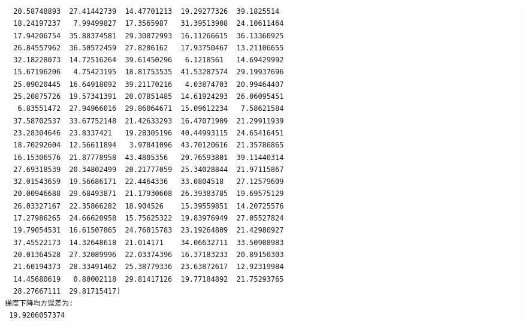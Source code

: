 ```
  20.58748893  27.41442739  14.47701213  19.29277326  39.1825514
  18.24197237   7.99499827  17.3565987   31.39513908  24.10611464
  17.94206754  35.88374581  29.30872993  16.11266615  36.13360925
  26.84557962  36.50572459  27.8286162   17.93750467  13.21106655
  32.18228073  14.72516264  39.61450296   6.1218561   14.69429992
  15.67196206   4.75423195  18.81753535  41.53287574  29.19937696
  25.09020445  16.64918092  39.21170216   4.03874703  20.99464407
  25.20875726  19.57341391  20.07851485  14.61924293  26.06095451
   6.83551472  27.94966016  29.86064671  15.09612234   7.58621584
  37.58702537  33.67752148  21.42633293  16.47071909  21.29911939
  23.28304646  23.8337421   19.28305196  40.44993115  24.65416451
  18.70292604  12.56611894   3.97841096  43.70120616  21.35786865
  16.15306576  21.87778958  43.4805356   20.76593801  39.11440314
  27.69318539  20.34802499  20.21777059  25.34028844  21.97115867
  32.01543659  19.56686171  22.4464336   33.0804518   27.12579609
  20.00946688  29.68493871  21.17930608  26.39383785  19.69575129
  26.03327167  22.35866282  18.904526    15.39559851  14.20725576
  17.27986265  24.66620958  15.75625322  19.83976949  27.05527824
  19.79054531  16.61507865  24.76015783  23.19264809  21.42980927
  37.45522173  14.32648618  21.014171    34.06632711  33.50908983
  20.01364528  27.32089996  22.03374396  16.37183233  20.89150303
  21.60194373  28.33491462  25.38779336  23.63872617  12.92319984
  14.45680619   0.80002118  29.81417126  19.77184892  21.75293765
  28.27667111  29.81715417]
梯度下降均方误差为:
 19.9206057374
```

